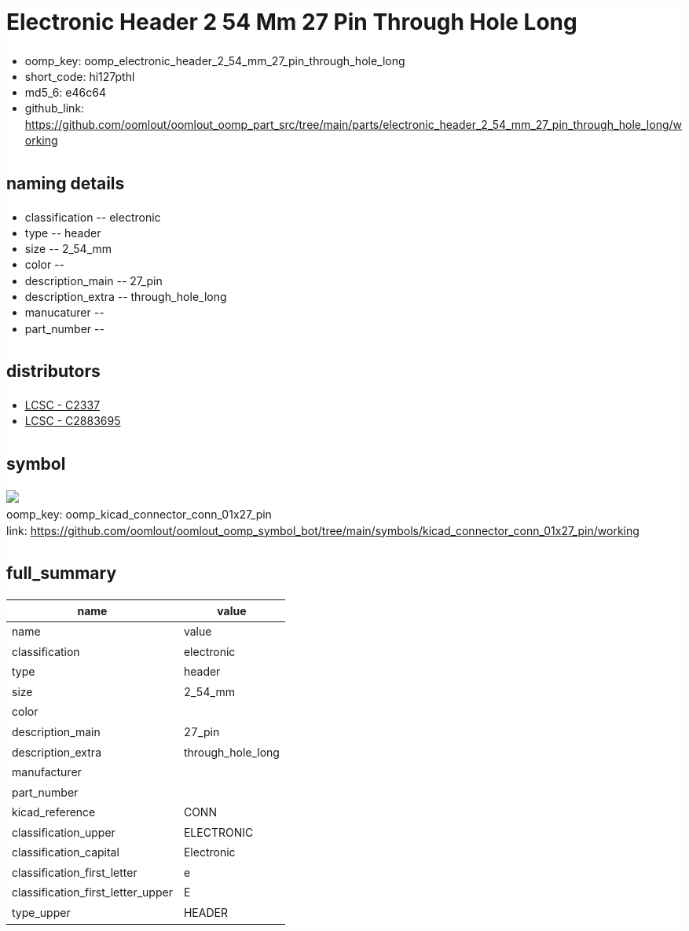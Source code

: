 # Electronic Header 2 54 Mm 27 Pin Through Hole Long

  
* oomp_key: oomp_electronic_header_2_54_mm_27_pin_through_hole_long 
* short_code: hi127pthl
* md5_6: e46c64  
* github_link: https://github.com/oomlout/oomlout_oomp_part_src/tree/main/parts/electronic_header_2_54_mm_27_pin_through_hole_long/working  
## naming details
* classification -- electronic
* type -- header
* size -- 2_54_mm
* color -- 
* description_main -- 27_pin
* description_extra -- through_hole_long
* manucaturer -- 
* part_number -- 

## distributors
* [LCSC - C2337](https://lcsc.com/product-detail/C2337.html)   
* [LCSC - C2883695](https://lcsc.com/product-detail/C2883695.html)   


## symbol

![](symbol/{index}/working/working_600.png)  
oomp_key: oomp_kicad_connector_conn_01x27_pin  
link: https://github.com/oomlout/oomlout_oomp_symbol_bot/tree/main/symbols/kicad_connector_conn_01x27_pin/working  


## full_summary
| name | value | 
| --- | --- | 
| name | value | 
| classification | electronic | 
| type | header | 
| size | 2_54_mm | 
| color |  | 
| description_main | 27_pin | 
| description_extra | through_hole_long | 
| manufacturer |  | 
| part_number |  | 
| kicad_reference | CONN | 
| classification_upper | ELECTRONIC | 
| classification_capital | Electronic | 
| classification_first_letter | e | 
| classification_first_letter_upper | E | 
| type_upper | HEADER | 